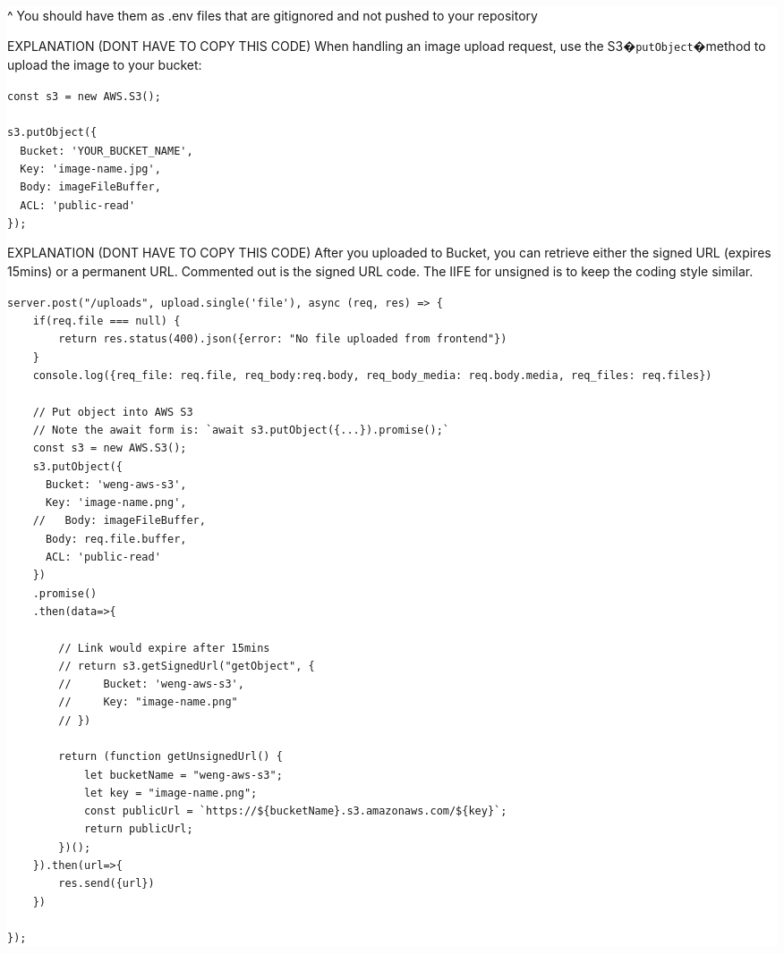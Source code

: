 ^ You should have them as .env files that are gitignored and not pushed to your repository

EXPLANATION (DONT HAVE TO COPY THIS CODE)
When handling an image upload request, use the S3�`putObject`�method to upload the image to your bucket:
```
const s3 = new AWS.S3();

s3.putObject({
  Bucket: 'YOUR_BUCKET_NAME',
  Key: 'image-name.jpg', 
  Body: imageFileBuffer,
  ACL: 'public-read' 
});
``` 

EXPLANATION (DONT HAVE TO COPY THIS CODE)
After you uploaded to Bucket, you can retrieve either the signed URL (expires 15mins) or a permanent URL. Commented out is the signed URL code. The IIFE for unsigned is to keep the coding style similar.
```
server.post("/uploads", upload.single('file'), async (req, res) => {
    if(req.file === null) {
        return res.status(400).json({error: "No file uploaded from frontend"})
    }
    console.log({req_file: req.file, req_body:req.body, req_body_media: req.body.media, req_files: req.files})

    // Put object into AWS S3
    // Note the await form is: `await s3.putObject({...}).promise();`
    const s3 = new AWS.S3();
    s3.putObject({
      Bucket: 'weng-aws-s3',
      Key: 'image-name.png', 
    //   Body: imageFileBuffer,
      Body: req.file.buffer,
      ACL: 'public-read' 
    })
    .promise()
    .then(data=>{

        // Link would expire after 15mins
        // return s3.getSignedUrl("getObject", {
        //     Bucket: 'weng-aws-s3',
        //     Key: "image-name.png"
        // })

        return (function getUnsignedUrl() {
            let bucketName = "weng-aws-s3";
            let key = "image-name.png";
            const publicUrl = `https://${bucketName}.s3.amazonaws.com/${key}`;
            return publicUrl;
        })();
    }).then(url=>{
        res.send({url})
    })

});
```
